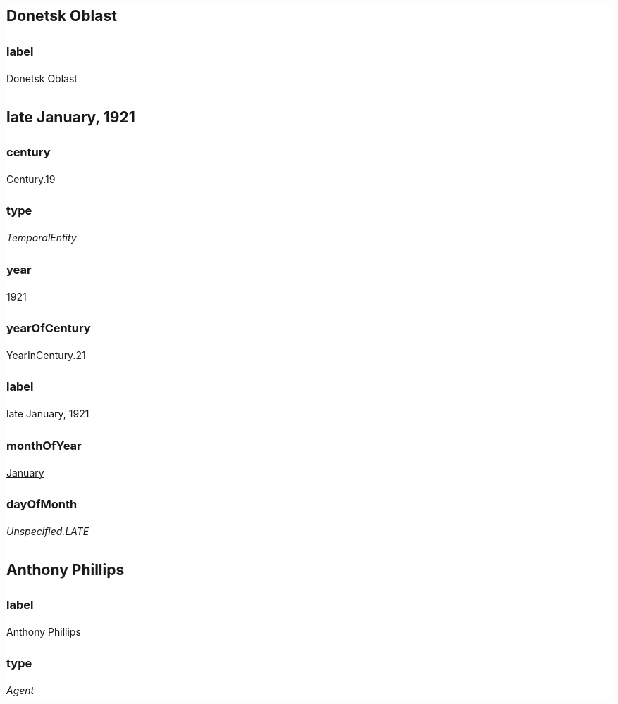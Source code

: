 ## Donetsk Oblast

### label


Donetsk Oblast

## late January, 1921

### century


[Century.19](#Century.19)

### type


*TemporalEntity*

### year


1921

### yearOfCentury


[YearInCentury.21](#YearInCentury.21)

### label


late January, 1921

### monthOfYear


[January](#January)

### dayOfMonth


*Unspecified.LATE*

## Anthony Phillips

### label


Anthony Phillips

### type


*Agent*
